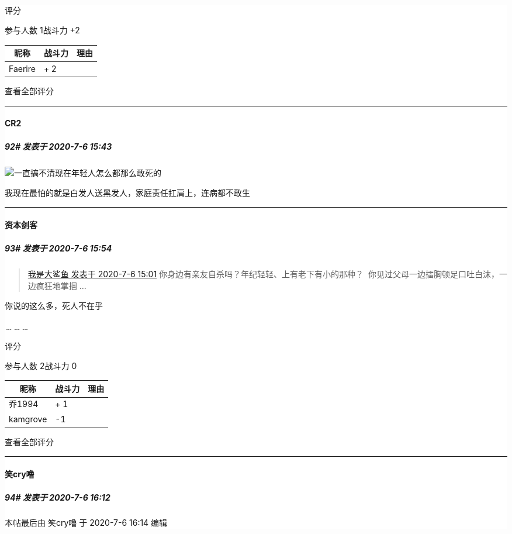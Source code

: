 评分


 参与人数 1战斗力 +2

|昵称|战斗力|理由|
|----|---|---|
| Faerire| + 2||


查看全部评分


-----

####  CR2  
##### 92#       发表于 2020-7-6 15:43


<img src="https://static.saraba1st.com/image/smiley/face2017/002.png" referrerpolicy="no-referrer">一直搞不清现在年轻人怎么都那么敢死的

我现在最怕的就是白发人送黑发人，家庭责任扛肩上，连病都不敢生


-----

####  资本剑客  
##### 93#       发表于 2020-7-6 15:54


<blockquote><a href="httphttps://bbs.saraba1st.com/2b/forum.php?mod=redirect&amp;goto=findpost&amp;pid=48090335&amp;ptid=1946087" target="_blank">我是大鲨鱼 发表于 2020-7-6 15:01</a>
 你身边有亲友自杀吗？年纪轻轻、上有老下有小的那种？  你见过父母一边擂胸顿足口吐白沫，一边疯狂地掌掴 ...</blockquote>
你说的这么多，死人不在乎


﹍﹍﹍

评分


 参与人数 2战斗力 0

|昵称|战斗力|理由|
|----|---|---|
| 乔1994| + 1||
| kamgrove|-1||


查看全部评分


-----

####  笑cry噜  
##### 94#       发表于 2020-7-6 16:12


 本帖最后由 笑cry噜 于 2020-7-6 16:14 编辑 
